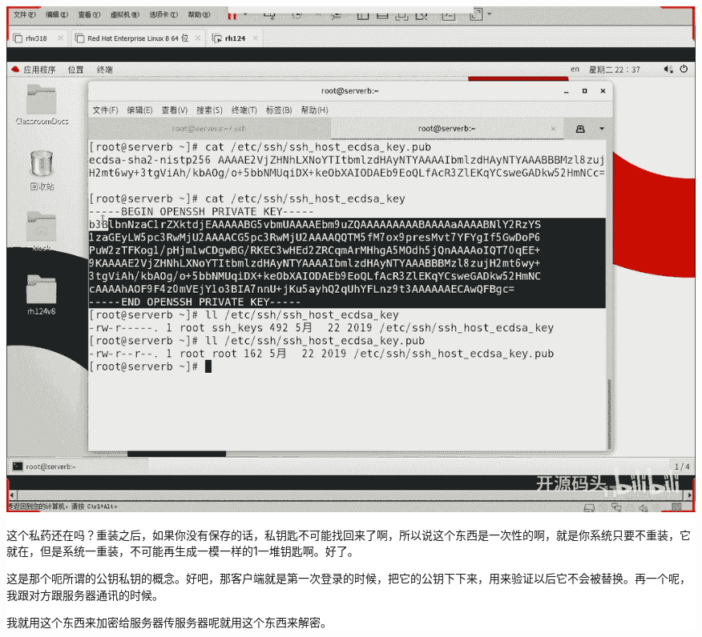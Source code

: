 ![](img/996a4eb07fdfbbd48af10a7612e7d9b1_9.png)

这个私药还在吗？重装之后，如果你没有保存的话，私钥匙不可能找回来了啊，所以说这个东西是一次性的啊，就是你系统只要不重装，它就在，但是系统一重装，不可能再生成一模一样的1一堆钥匙啊。好了。

这是那个呃所谓的公钥私钥的概念。好吧，那客户端就是第一次登录的时候，把它的公钥下下来，用来验证以后它不会被替换。再一个呢，我跟对方跟服务器通讯的时候。

我就用这个东西来加密给服务器传服务器呢就用这个东西来解密。

